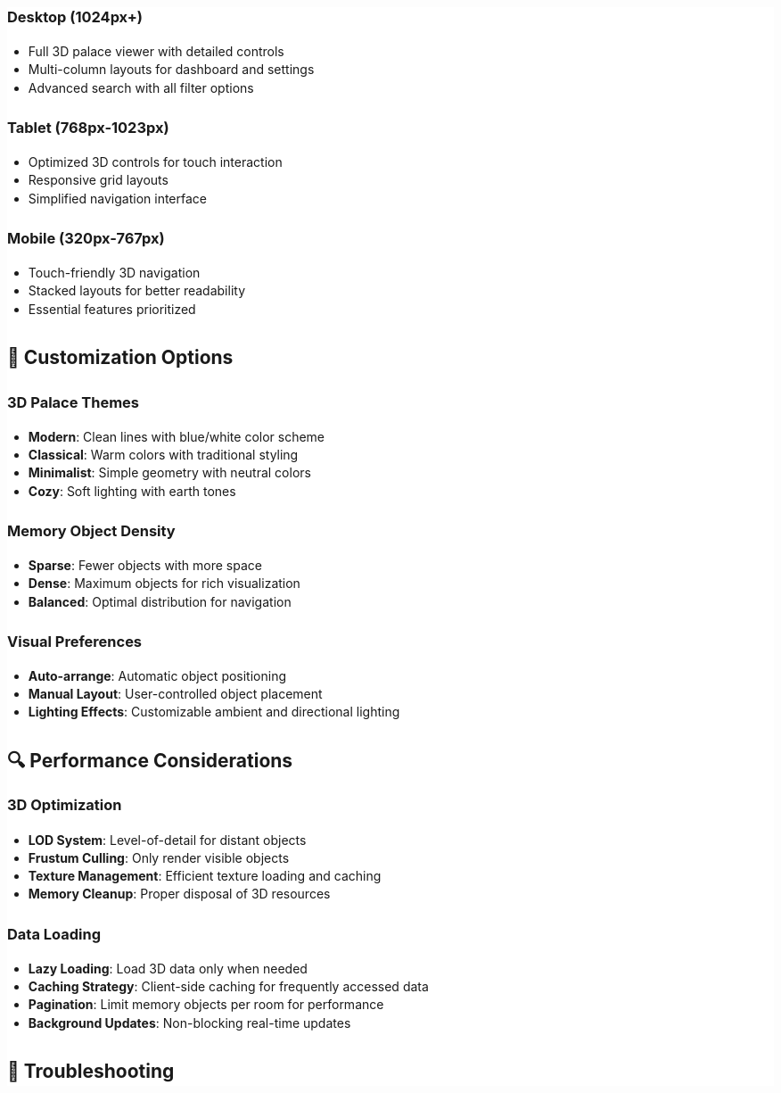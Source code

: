 ### Desktop (1024px+)
- Full 3D palace viewer with detailed controls
- Multi-column layouts for dashboard and settings
- Advanced search with all filter options

### Tablet (768px-1023px)
- Optimized 3D controls for touch interaction
- Responsive grid layouts
- Simplified navigation interface

### Mobile (320px-767px)
- Touch-friendly 3D navigation
- Stacked layouts for better readability
- Essential features prioritized

## 🎨 Customization Options

### 3D Palace Themes
- **Modern**: Clean lines with blue/white color scheme
- **Classical**: Warm colors with traditional styling
- **Minimalist**: Simple geometry with neutral colors
- **Cozy**: Soft lighting with earth tones

### Memory Object Density
- **Sparse**: Fewer objects with more space
- **Dense**: Maximum objects for rich visualization
- **Balanced**: Optimal distribution for navigation

### Visual Preferences
- **Auto-arrange**: Automatic object positioning
- **Manual Layout**: User-controlled object placement
- **Lighting Effects**: Customizable ambient and directional lighting

## 🔍 Performance Considerations

### 3D Optimization
- **LOD System**: Level-of-detail for distant objects
- **Frustum Culling**: Only render visible objects
- **Texture Management**: Efficient texture loading and caching
- **Memory Cleanup**: Proper disposal of 3D resources

### Data Loading
- **Lazy Loading**: Load 3D data only when needed
- **Caching Strategy**: Client-side caching for frequently accessed data
- **Pagination**: Limit memory objects per room for performance
- **Background Updates**: Non-blocking real-time updates

## 🚨 Troubleshooting
